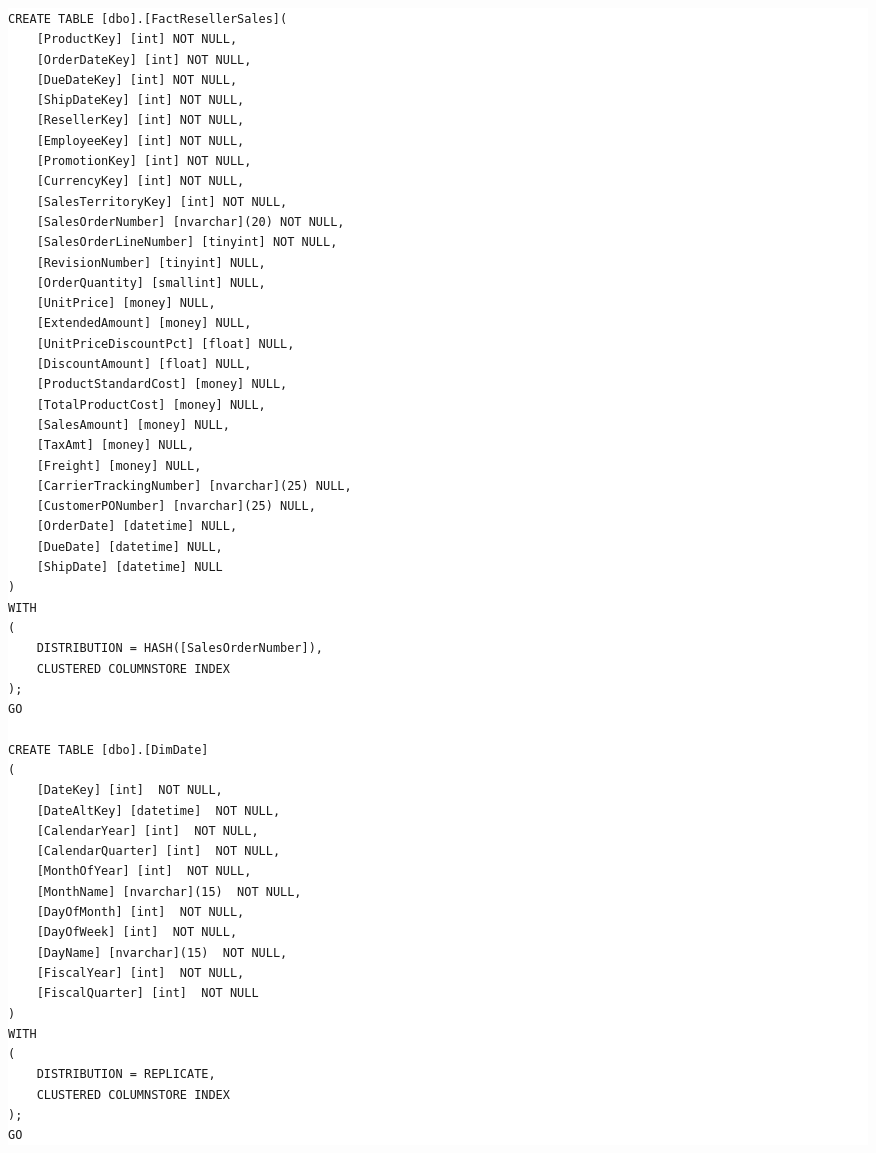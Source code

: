     CREATE TABLE [dbo].[FactResellerSales](
        [ProductKey] [int] NOT NULL,
        [OrderDateKey] [int] NOT NULL,
        [DueDateKey] [int] NOT NULL,
        [ShipDateKey] [int] NOT NULL,
        [ResellerKey] [int] NOT NULL,
        [EmployeeKey] [int] NOT NULL,
        [PromotionKey] [int] NOT NULL,
        [CurrencyKey] [int] NOT NULL,
        [SalesTerritoryKey] [int] NOT NULL,
        [SalesOrderNumber] [nvarchar](20) NOT NULL,
        [SalesOrderLineNumber] [tinyint] NOT NULL,
        [RevisionNumber] [tinyint] NULL,
        [OrderQuantity] [smallint] NULL,
        [UnitPrice] [money] NULL,
        [ExtendedAmount] [money] NULL,
        [UnitPriceDiscountPct] [float] NULL,
        [DiscountAmount] [float] NULL,
        [ProductStandardCost] [money] NULL,
        [TotalProductCost] [money] NULL,
        [SalesAmount] [money] NULL,
        [TaxAmt] [money] NULL,
        [Freight] [money] NULL,
        [CarrierTrackingNumber] [nvarchar](25) NULL,
        [CustomerPONumber] [nvarchar](25) NULL,
        [OrderDate] [datetime] NULL,
        [DueDate] [datetime] NULL,
        [ShipDate] [datetime] NULL
    )
    WITH
    (
        DISTRIBUTION = HASH([SalesOrderNumber]),
        CLUSTERED COLUMNSTORE INDEX
    );
    GO

    CREATE TABLE [dbo].[DimDate]
    ( 
        [DateKey] [int]  NOT NULL,
        [DateAltKey] [datetime]  NOT NULL,
        [CalendarYear] [int]  NOT NULL,
        [CalendarQuarter] [int]  NOT NULL,
        [MonthOfYear] [int]  NOT NULL,
        [MonthName] [nvarchar](15)  NOT NULL,
        [DayOfMonth] [int]  NOT NULL,
        [DayOfWeek] [int]  NOT NULL,
        [DayName] [nvarchar](15)  NOT NULL,
        [FiscalYear] [int]  NOT NULL,
        [FiscalQuarter] [int]  NOT NULL
    )
    WITH
    (
        DISTRIBUTION = REPLICATE,
        CLUSTERED COLUMNSTORE INDEX
    );
    GO
